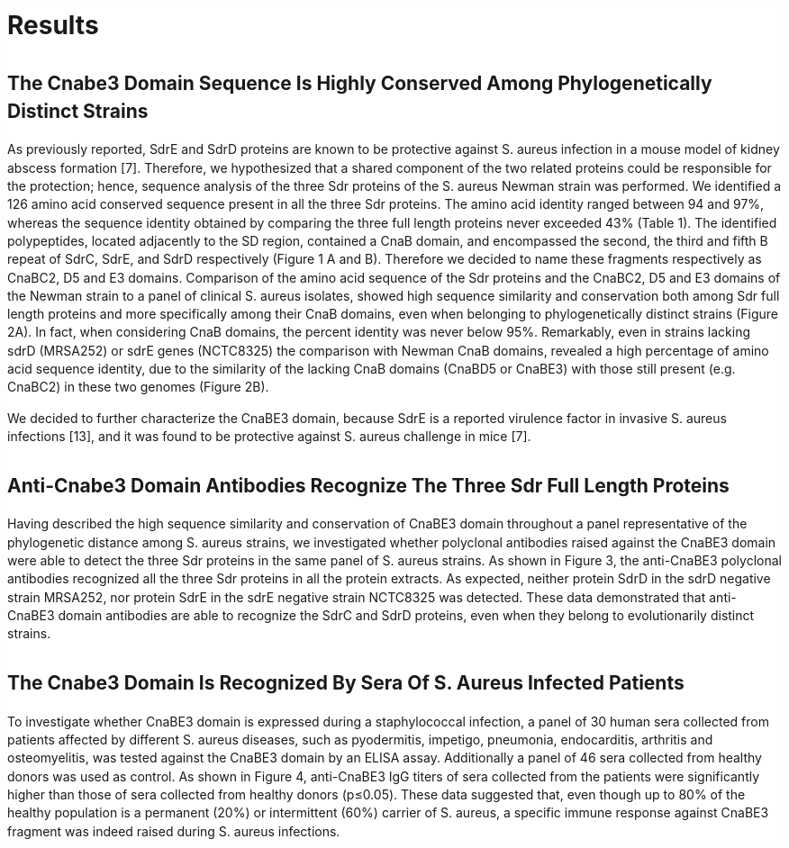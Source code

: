 # Results

## The Cnabe3 Domain Sequence Is Highly Conserved Among Phylogenetically Distinct Strains

As previously reported, SdrE and SdrD proteins are known to be protective against S. aureus infection in a mouse model of kidney abscess formation [7]. Therefore, we hypothesized that a shared component of the two related proteins could be responsible for the protection; hence, sequence analysis of the three Sdr proteins of the S. aureus Newman strain was performed. We identified a 126 amino acid conserved sequence present in all the three Sdr proteins. The amino acid identity ranged between 94 and 97%, whereas the sequence identity obtained by comparing the three full length proteins never exceeded 43% (Table 1). The identified polypeptides, located adjacently to the SD region, contained a CnaB domain, and encompassed the second, the third and fifth B repeat of SdrC, SdrE, and SdrD respectively (Figure 1 A and B). Therefore we decided to name these fragments respectively as CnaBC2, D5 and E3 domains. Comparison of the amino acid sequence of the Sdr proteins and the CnaBC2, D5 and E3 domains of the Newman strain to a panel of clinical S. aureus isolates, showed high sequence similarity and conservation both among Sdr full length proteins and more specifically among their CnaB domains, even when belonging to phylogenetically distinct strains (Figure 2A). In fact, when considering CnaB domains, the percent identity was never below 95%. Remarkably, even in strains lacking sdrD (MRSA252) or sdrE genes (NCTC8325) the comparison with Newman CnaB domains, revealed a high percentage of amino acid sequence identity, due to the similarity of the lacking CnaB domains (CnaBD5 or CnaBE3) with those still present (e.g. CnaBC2) in these two genomes (Figure 2B).

We decided to further characterize the CnaBE3 domain, because SdrE is a reported virulence factor in invasive S. aureus infections [13], and it was found to be protective against S. aureus challenge in mice [7].

## Anti-Cnabe3 Domain Antibodies Recognize The Three Sdr Full Length Proteins

Having described the high sequence similarity and conservation of CnaBE3 domain throughout a panel representative of the phylogenetic distance among S. aureus strains, we investigated whether polyclonal antibodies raised against the CnaBE3 domain were able to detect the three Sdr proteins in the same panel of S. aureus strains. As shown in Figure 3, the anti-CnaBE3 polyclonal antibodies recognized all the three Sdr proteins in all the protein extracts. As expected, neither protein SdrD in the sdrD negative strain MRSA252, nor protein SdrE in the sdrE negative strain NCTC8325 was detected. These data demonstrated that anti-CnaBE3 domain antibodies are able to recognize the SdrC and SdrD proteins, even when they belong to evolutionarily distinct strains.

## The Cnabe3 Domain Is Recognized By Sera Of S. Aureus Infected Patients

To investigate whether CnaBE3 domain is expressed during a staphylococcal infection, a panel of 30 human sera collected from patients affected by different S. aureus diseases, such as pyodermitis, impetigo, pneumonia, endocarditis, arthritis and osteomyelitis, was tested against the CnaBE3 domain by an ELISA assay. Additionally a panel of 46 sera collected from healthy donors was used as control. As shown in Figure 4, anti-CnaBE3 IgG titers of sera collected from the patients were significantly higher than those of sera collected from healthy donors (p≤0.05). These data suggested that, even though up to 80% of the healthy population is a permanent (20%) or intermittent (60%) carrier of S. aureus, a specific immune response against CnaBE3 fragment was indeed raised during S. aureus infections.
